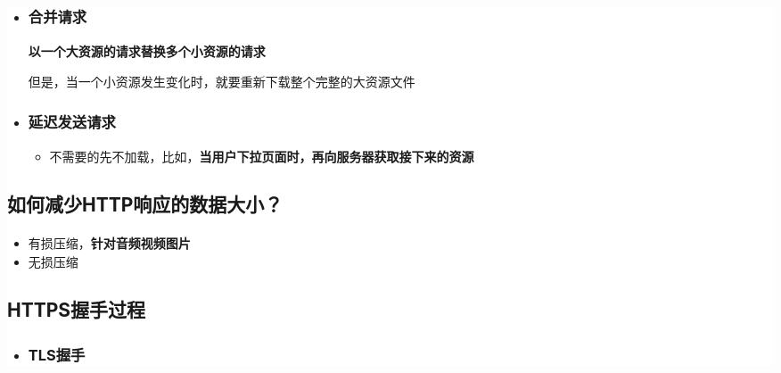 - ### 合并请求

  **以一个大资源的请求替换多个小资源的请求**

  但是，当一个小资源发生变化时，就要重新下载整个完整的大资源文件

- ### 延迟发送请求

  - 不需要的先不加载，比如，**当用户下拉页面时，再向服务器获取接下来的资源**

## 如何减少HTTP响应的数据大小？

- 有损压缩，**针对音频视频图片**
- 无损压缩

## HTTPS握手过程

- ### TLS握手

